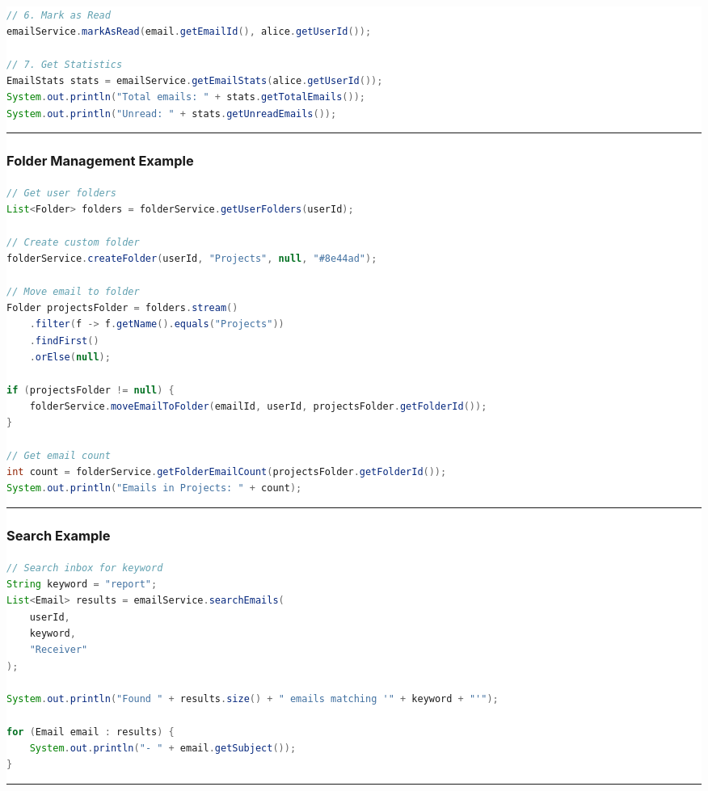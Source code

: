 ```java
// 6. Mark as Read
emailService.markAsRead(email.getEmailId(), alice.getUserId());

// 7. Get Statistics
EmailStats stats = emailService.getEmailStats(alice.getUserId());
System.out.println("Total emails: " + stats.getTotalEmails());
System.out.println("Unread: " + stats.getUnreadEmails());
```

---

### Folder Management Example
```java
// Get user folders
List<Folder> folders = folderService.getUserFolders(userId);

// Create custom folder
folderService.createFolder(userId, "Projects", null, "#8e44ad");

// Move email to folder
Folder projectsFolder = folders.stream()
    .filter(f -> f.getName().equals("Projects"))
    .findFirst()
    .orElse(null);

if (projectsFolder != null) {
    folderService.moveEmailToFolder(emailId, userId, projectsFolder.getFolderId());
}

// Get email count
int count = folderService.getFolderEmailCount(projectsFolder.getFolderId());
System.out.println("Emails in Projects: " + count);
```

---

### Search Example
```java
// Search inbox for keyword
String keyword = "report";
List<Email> results = emailService.searchEmails(
    userId, 
    keyword, 
    "Receiver"
);

System.out.println("Found " + results.size() + " emails matching '" + keyword + "'");

for (Email email : results) {
    System.out.println("- " + email.getSubject());
}
```

---